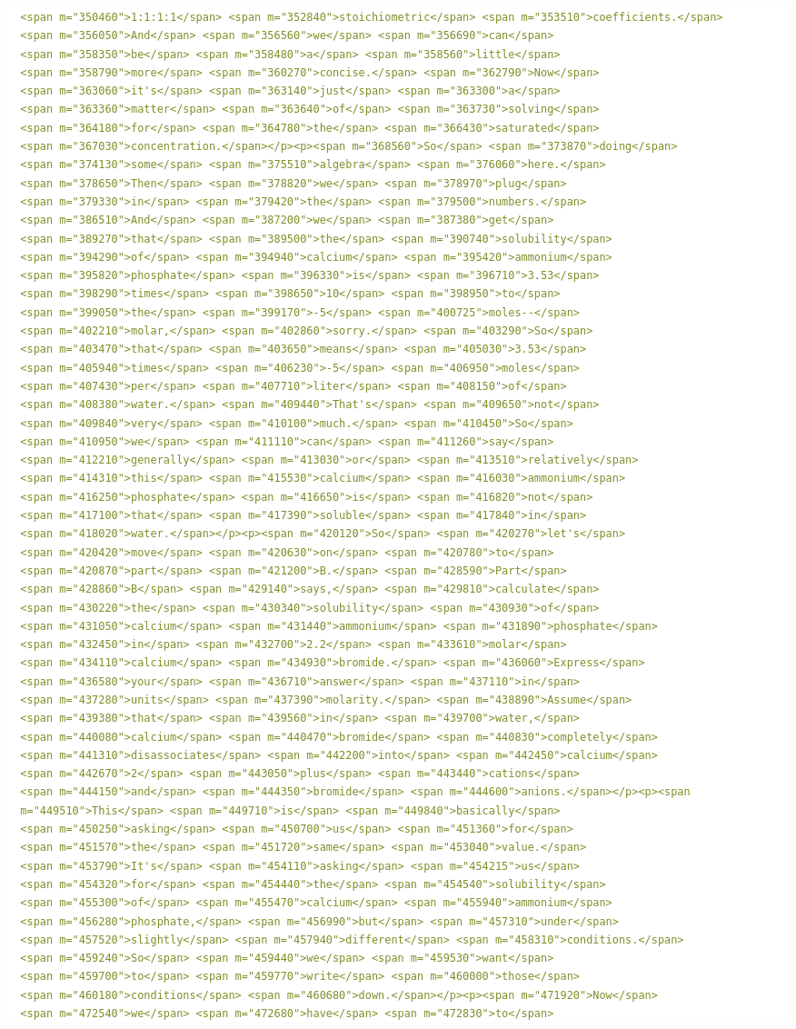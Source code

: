 ```yaml
  <span m="350460">1:1:1:1</span> <span m="352840">stoichiometric</span> <span m="353510">coefficients.</span>
  <span m="356050">And</span> <span m="356560">we</span> <span m="356690">can</span>
  <span m="358350">be</span> <span m="358480">a</span> <span m="358560">little</span>
  <span m="358790">more</span> <span m="360270">concise.</span> <span m="362790">Now</span>
  <span m="363060">it's</span> <span m="363140">just</span> <span m="363300">a</span>
  <span m="363360">matter</span> <span m="363640">of</span> <span m="363730">solving</span>
  <span m="364180">for</span> <span m="364780">the</span> <span m="366430">saturated</span>
  <span m="367030">concentration.</span></p><p><span m="368560">So</span> <span m="373870">doing</span>
  <span m="374130">some</span> <span m="375510">algebra</span> <span m="376060">here.</span>
  <span m="378650">Then</span> <span m="378820">we</span> <span m="378970">plug</span>
  <span m="379330">in</span> <span m="379420">the</span> <span m="379500">numbers.</span>
  <span m="386510">And</span> <span m="387200">we</span> <span m="387380">get</span>
  <span m="389270">that</span> <span m="389500">the</span> <span m="390740">solubility</span>
  <span m="394290">of</span> <span m="394940">calcium</span> <span m="395420">ammonium</span>
  <span m="395820">phosphate</span> <span m="396330">is</span> <span m="396710">3.53</span>
  <span m="398290">times</span> <span m="398650">10</span> <span m="398950">to</span>
  <span m="399050">the</span> <span m="399170">-5</span> <span m="400725">moles--</span>
  <span m="402210">molar,</span> <span m="402860">sorry.</span> <span m="403290">So</span>
  <span m="403470">that</span> <span m="403650">means</span> <span m="405030">3.53</span>
  <span m="405940">times</span> <span m="406230">-5</span> <span m="406950">moles</span>
  <span m="407430">per</span> <span m="407710">liter</span> <span m="408150">of</span>
  <span m="408380">water.</span> <span m="409440">That's</span> <span m="409650">not</span>
  <span m="409840">very</span> <span m="410100">much.</span> <span m="410450">So</span>
  <span m="410950">we</span> <span m="411110">can</span> <span m="411260">say</span>
  <span m="412210">generally</span> <span m="413030">or</span> <span m="413510">relatively</span>
  <span m="414310">this</span> <span m="415530">calcium</span> <span m="416030">ammonium</span>
  <span m="416250">phosphate</span> <span m="416650">is</span> <span m="416820">not</span>
  <span m="417100">that</span> <span m="417390">soluble</span> <span m="417840">in</span>
  <span m="418020">water.</span></p><p><span m="420120">So</span> <span m="420270">let's</span>
  <span m="420420">move</span> <span m="420630">on</span> <span m="420780">to</span>
  <span m="420870">part</span> <span m="421200">B.</span> <span m="428590">Part</span>
  <span m="428860">B</span> <span m="429140">says,</span> <span m="429810">calculate</span>
  <span m="430220">the</span> <span m="430340">solubility</span> <span m="430930">of</span>
  <span m="431050">calcium</span> <span m="431440">ammonium</span> <span m="431890">phosphate</span>
  <span m="432450">in</span> <span m="432700">2.2</span> <span m="433610">molar</span>
  <span m="434110">calcium</span> <span m="434930">bromide.</span> <span m="436060">Express</span>
  <span m="436580">your</span> <span m="436710">answer</span> <span m="437110">in</span>
  <span m="437280">units</span> <span m="437390">molarity.</span> <span m="438890">Assume</span>
  <span m="439380">that</span> <span m="439560">in</span> <span m="439700">water,</span>
  <span m="440080">calcium</span> <span m="440470">bromide</span> <span m="440830">completely</span>
  <span m="441310">disassociates</span> <span m="442200">into</span> <span m="442450">calcium</span>
  <span m="442670">2</span> <span m="443050">plus</span> <span m="443440">cations</span>
  <span m="444150">and</span> <span m="444350">bromide</span> <span m="444600">anions.</span></p><p><span
  m="449510">This</span> <span m="449710">is</span> <span m="449840">basically</span>
  <span m="450250">asking</span> <span m="450700">us</span> <span m="451360">for</span>
  <span m="451570">the</span> <span m="451720">same</span> <span m="453040">value.</span>
  <span m="453790">It's</span> <span m="454110">asking</span> <span m="454215">us</span>
  <span m="454320">for</span> <span m="454440">the</span> <span m="454540">solubility</span>
  <span m="455300">of</span> <span m="455470">calcium</span> <span m="455940">ammonium</span>
  <span m="456280">phosphate,</span> <span m="456990">but</span> <span m="457310">under</span>
  <span m="457520">slightly</span> <span m="457940">different</span> <span m="458310">conditions.</span>
  <span m="459240">So</span> <span m="459440">we</span> <span m="459530">want</span>
  <span m="459700">to</span> <span m="459770">write</span> <span m="460000">those</span>
  <span m="460180">conditions</span> <span m="460680">down.</span></p><p><span m="471920">Now</span>
  <span m="472540">we</span> <span m="472680">have</span> <span m="472830">to</span>
```
